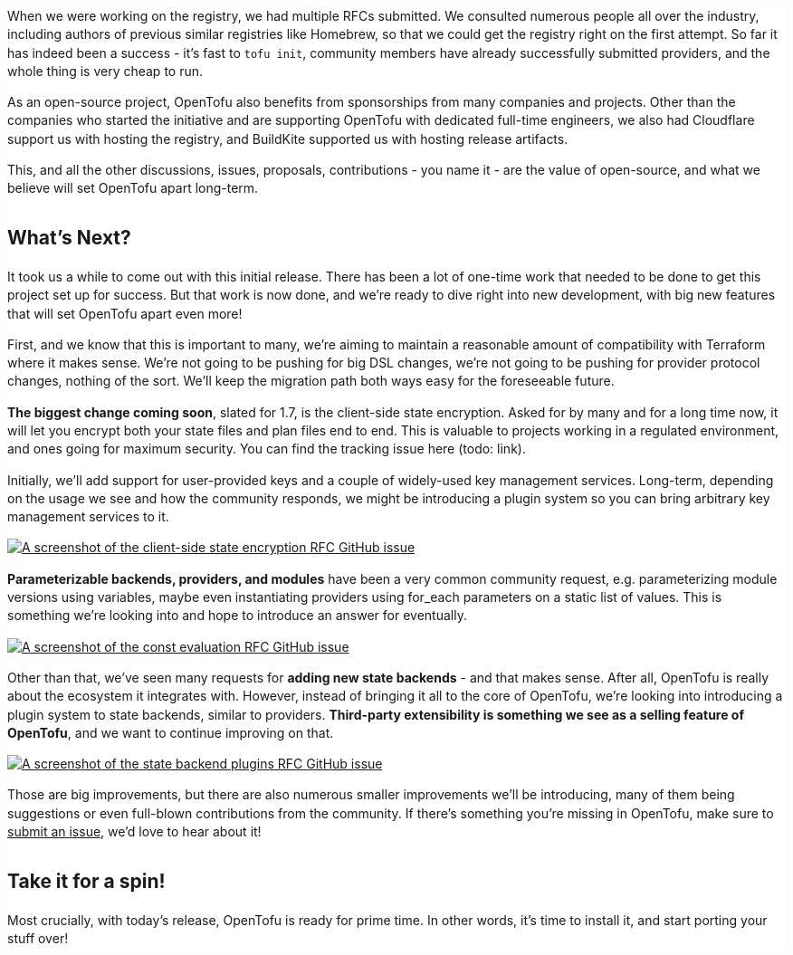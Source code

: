 When we were working on the registry, we had multiple RFCs submitted. We consulted numerous people all over the industry, including authors of previous similar registries like Homebrew, so that we could get the registry right on the first attempt. So far it has indeed been a success - it’s fast to `tofu init`, community members have already successfully submitted providers, and the whole thing is very cheap to run.

As an open-source project, OpenTofu also benefits from sponsorships from many companies and projects. Other than the companies who started the initiative and are supporting OpenTofu with dedicated full-time engineers, we also had Cloudflare support us with hosting the registry, and BuildKite supported us with hosting release artifacts.

This, and all the other discussions, issues, proposals, contributions - you name it - are the value of open-source, and what we believe will set OpenTofu apart long-term.

## What’s Next?

It took us a while to come out with this initial release. There has been a lot of one-time work that needed to be done to get this project set up for success. But that work is now done, and we’re ready to dive right into new development, with big new features that will set OpenTofu apart even more!

First, and we know that this is important to many, we’re aiming to maintain a reasonable amount of compatibility with Terraform where it makes sense. We’re not going to be pushing for big DSL changes, we’re not going to be pushing for provider protocol changes, nothing of the sort. We’ll keep the migration path both ways easy for the foreseeable future.

**The biggest change coming soon**, slated for 1.7, is the client-side state encryption. Asked for by many and for a long time now, it will let you encrypt both your state files and plan files end to end. This is valuable to projects working in a regulated environment, and ones going for maximum security. You can find the tracking issue here (todo: link).

Initially, we’ll add support for user-provided keys and a couple of widely-used key management services. Long-term, depending on the usage we see and how the community responds, we might be introducing a plugin system so you can bring arbitrary key management services to it.

[<img src="/img/blog/opentofu-is-going-ga-client-side-state-encryption.png" alt="A screenshot of the client-side state encryption RFC GitHub issue" width="50%"/>](https://github.com/opentofu/opentofu/issues/874)

**Parameterizable backends, providers, and modules** have been a very common community request, e.g. parameterizing module versions using variables, maybe even instantiating providers using for_each parameters on a static list of values. This is something we’re looking into and hope to introduce an answer for eventually.

[<img src="/img/blog/opentofu-is-going-ga-eval-constants.png" alt="A screenshot of the const evaluation RFC GitHub issue" width="100%"/>](https://github.com/opentofu/opentofu/issues/1042)

Other than that, we’ve seen many requests for **adding new state backends** - and that makes sense. After all, OpenTofu is really about the ecosystem it integrates with. However, instead of bringing it all to the core of OpenTofu, we’re looking into introducing a plugin system to state backends, similar to providers. **Third-party extensibility is something we see as a selling feature of OpenTofu**, and we want to continue improving on that.

[<img src="/img/blog/opentofu-is-going-ga-backends-as-plugins.png" alt="A screenshot of the state backend plugins RFC GitHub issue" width="45%"/>](https://github.com/opentofu/opentofu/issues/382)

Those are big improvements, but there are also numerous smaller improvements we’ll be introducing, many of them being suggestions or even full-blown contributions from the community. If there’s something you’re missing in OpenTofu, make sure to [submit an issue](https://github.com/opentofu/opentofu/issues/new/choose), we’d love to hear about it!

## Take it for a spin!

Most crucially, with today’s release, OpenTofu is ready for prime time. In other words, it’s time to install it, and start porting your stuff over!
